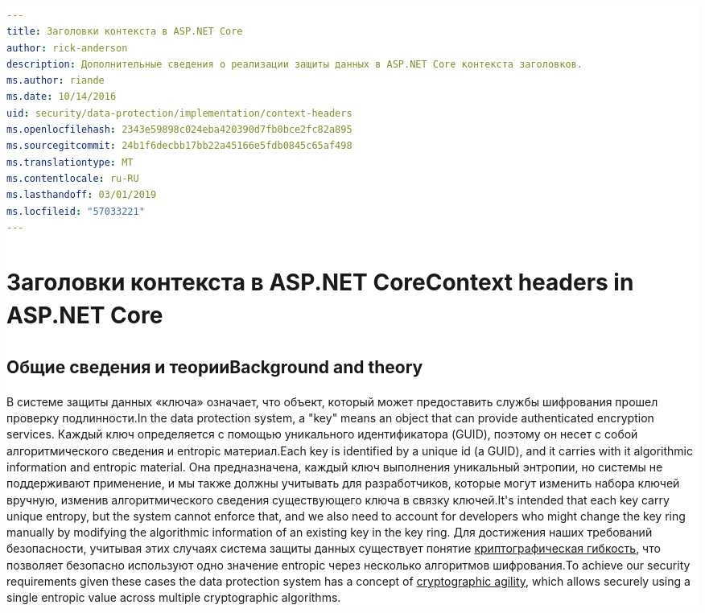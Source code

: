 ```yaml
---
title: Заголовки контекста в ASP.NET Core
author: rick-anderson
description: Дополнительные сведения о реализации защиты данных в ASP.NET Core контекста заголовков.
ms.author: riande
ms.date: 10/14/2016
uid: security/data-protection/implementation/context-headers
ms.openlocfilehash: 2343e59898c024eba420390d7fb0bce2fc82a895
ms.sourcegitcommit: 24b1f6decbb17bb22a45166e5fdb0845c65af498
ms.translationtype: MT
ms.contentlocale: ru-RU
ms.lasthandoff: 03/01/2019
ms.locfileid: "57033221"
---
```

# <a name="context-headers-in-aspnet-core"></a><span data-ttu-id="fdd4b-103">Заголовки контекста в ASP.NET Core</span><span class="sxs-lookup"><span data-stu-id="fdd4b-103">Context headers in ASP.NET Core</span></span>

<a name="data-protection-implementation-context-headers"></a>

## <a name="background-and-theory"></a><span data-ttu-id="fdd4b-104">Общие сведения и теории</span><span class="sxs-lookup"><span data-stu-id="fdd4b-104">Background and theory</span></span>

<span data-ttu-id="fdd4b-105">В системе защиты данных «ключа» означает, что объект, который может предоставить службы шифрования прошел проверку подлинности.</span><span class="sxs-lookup"><span data-stu-id="fdd4b-105">In the data protection system, a "key" means an object that can provide authenticated encryption services.</span></span> <span data-ttu-id="fdd4b-106">Каждый ключ определяется с помощью уникального идентификатора (GUID), поэтому он несет с собой алгоритмического сведения и entropic материал.</span><span class="sxs-lookup"><span data-stu-id="fdd4b-106">Each key is identified by a unique id (a GUID), and it carries with it algorithmic information and entropic material.</span></span> <span data-ttu-id="fdd4b-107">Она предназначена, каждый ключ выполнения уникальный энтропии, но системы не поддерживают применение, и мы также должны учитывать для разработчиков, которые могут изменить набора ключей вручную, изменив алгоритмического сведения существующего ключа в связку ключей.</span><span class="sxs-lookup"><span data-stu-id="fdd4b-107">It's intended that each key carry unique entropy, but the system cannot enforce that, and we also need to account for developers who might change the key ring manually by modifying the algorithmic information of an existing key in the key ring.</span></span> <span data-ttu-id="fdd4b-108">Для достижения наших требований безопасности, учитывая этих случаях система защиты данных существует понятие [криптографическая гибкость](https://www.microsoft.com/en-us/research/publication/cryptographic-agility-and-its-relation-to-circular-encryption/), что позволяет безопасно используют одно значение entropic через несколько алгоритмов шифрования.</span><span class="sxs-lookup"><span data-stu-id="fdd4b-108">To achieve our security requirements given these cases the data protection system has a concept of [cryptographic agility](https://www.microsoft.com/en-us/research/publication/cryptographic-agility-and-its-relation-to-circular-encryption/), which allows securely using a single entropic value across multiple cryptographic algorithms.</span></span>
